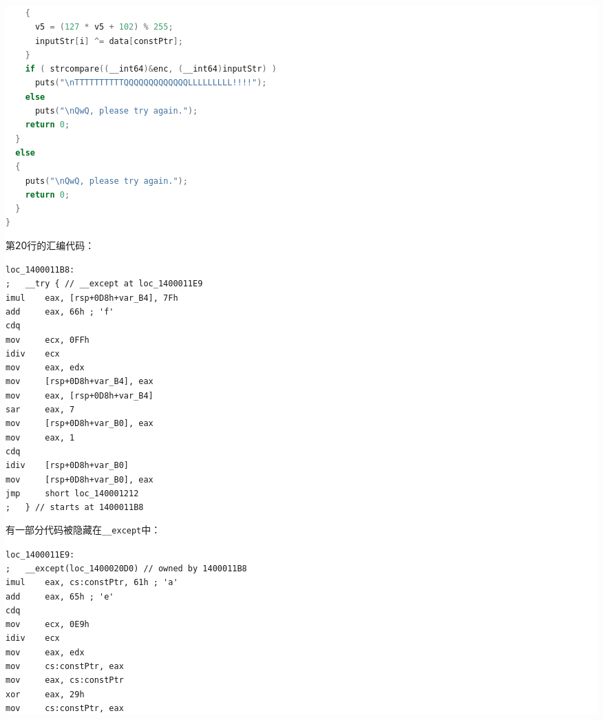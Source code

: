 ```c++
    {
      v5 = (127 * v5 + 102) % 255;
      inputStr[i] ^= data[constPtr];
    }
    if ( strcompare((__int64)&enc, (__int64)inputStr) )
      puts("\nTTTTTTTTTTQQQQQQQQQQQQQLLLLLLLLL!!!!");
    else
      puts("\nQwQ, please try again.");
    return 0;
  }
  else
  {
    puts("\nQwQ, please try again.");
    return 0;
  }
}
```

第20行的汇编代码：

```assembly
loc_1400011B8:
;   __try { // __except at loc_1400011E9
imul    eax, [rsp+0D8h+var_B4], 7Fh
add     eax, 66h ; 'f'
cdq
mov     ecx, 0FFh
idiv    ecx
mov     eax, edx
mov     [rsp+0D8h+var_B4], eax
mov     eax, [rsp+0D8h+var_B4]
sar     eax, 7
mov     [rsp+0D8h+var_B0], eax
mov     eax, 1
cdq
idiv    [rsp+0D8h+var_B0]
mov     [rsp+0D8h+var_B0], eax
jmp     short loc_140001212
;   } // starts at 1400011B8
```

有一部分代码被隐藏在`__except`中：

```assembly
loc_1400011E9:
;   __except(loc_1400020D0) // owned by 1400011B8
imul    eax, cs:constPtr, 61h ; 'a'
add     eax, 65h ; 'e'
cdq
mov     ecx, 0E9h
idiv    ecx
mov     eax, edx
mov     cs:constPtr, eax
mov     eax, cs:constPtr
xor     eax, 29h
mov     cs:constPtr, eax
```
